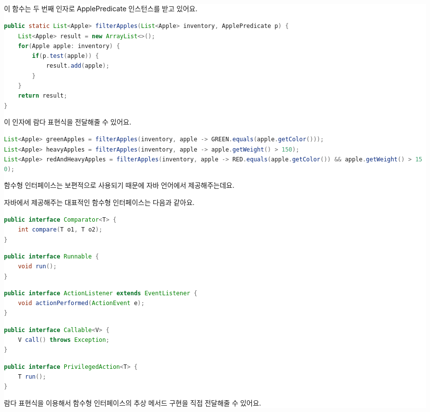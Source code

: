 이 함수는 두 번째 인자로 ApplePredicate 인스턴스를 받고 있어요.

```java
public static List<Apple> filterApples(List<Apple> inventory, ApplePredicate p) {
    List<Apple> result = new ArrayList<>();
    for(Apple apple: inventory) {
        if(p.test(apple)) {
            result.add(apple);
        }
    }
    return result;
}
```

이 인자에 람다 표현식을 전달해줄 수 있어요.

```java
List<Apple> greenApples = filterApples(inventory, apple -> GREEN.equals(apple.getColor()));
List<Apple> heavyApples = filterApples(inventory, apple -> apple.getWeight() > 150);
List<Apple> redAndHeavyApples = filterApples(inventory, apple -> RED.equals(apple.getColor()) && apple.getWeight() > 150);
```

함수형 인터페이스는 보편적으로 사용되기 때문에 자바 언어에서 제공해주는데요.

자바에서 제공해주는 대표적인 함수형 인터페이스는 다음과 같아요.

```java
public interface Comparator<T> {
    int compare(T o1, T o2);
}
```

```java
public interface Runnable {
    void run();
}
```

```java
public interface ActionListener extends EventListener {
    void actionPerformed(ActionEvent e);
}
```

```java
public interface Callable<V> {
    V call() throws Exception;
}
```

```java
public interface PrivilegedAction<T> {
    T run();
}
```

람다 표현식을 이용해서 함수형 인터페이스의 추상 메서드 구현을 직접 전달해줄 수 있어요.
